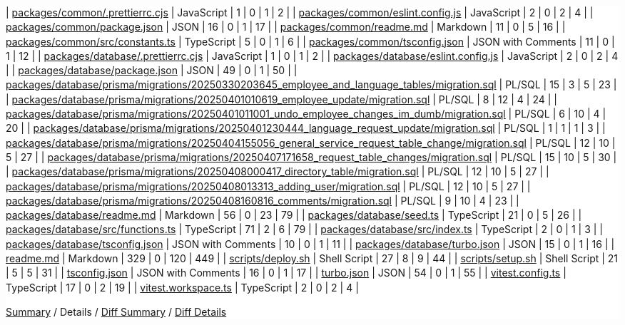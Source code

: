 | [packages/common/.prettierrc.cjs](/packages/common/.prettierrc.cjs) | JavaScript | 1 | 0 | 1 | 2 |
| [packages/common/eslint.config.js](/packages/common/eslint.config.js) | JavaScript | 2 | 0 | 2 | 4 |
| [packages/common/package.json](/packages/common/package.json) | JSON | 16 | 0 | 1 | 17 |
| [packages/common/readme.md](/packages/common/readme.md) | Markdown | 11 | 0 | 5 | 16 |
| [packages/common/src/constants.ts](/packages/common/src/constants.ts) | TypeScript | 5 | 0 | 1 | 6 |
| [packages/common/tsconfig.json](/packages/common/tsconfig.json) | JSON with Comments | 11 | 0 | 1 | 12 |
| [packages/database/.prettierrc.cjs](/packages/database/.prettierrc.cjs) | JavaScript | 1 | 0 | 1 | 2 |
| [packages/database/eslint.config.js](/packages/database/eslint.config.js) | JavaScript | 2 | 0 | 2 | 4 |
| [packages/database/package.json](/packages/database/package.json) | JSON | 49 | 0 | 1 | 50 |
| [packages/database/prisma/migrations/20250330203645\_employee\_and\_language\_tables/migration.sql](/packages/database/prisma/migrations/20250330203645_employee_and_language_tables/migration.sql) | PL/SQL | 15 | 3 | 5 | 23 |
| [packages/database/prisma/migrations/20250401010619\_employee\_update/migration.sql](/packages/database/prisma/migrations/20250401010619_employee_update/migration.sql) | PL/SQL | 8 | 12 | 4 | 24 |
| [packages/database/prisma/migrations/20250401011001\_undo\_employee\_changes\_im\_dumb/migration.sql](/packages/database/prisma/migrations/20250401011001_undo_employee_changes_im_dumb/migration.sql) | PL/SQL | 6 | 10 | 4 | 20 |
| [packages/database/prisma/migrations/20250401230444\_language\_request\_update/migration.sql](/packages/database/prisma/migrations/20250401230444_language_request_update/migration.sql) | PL/SQL | 1 | 1 | 1 | 3 |
| [packages/database/prisma/migrations/20250404155056\_general\_service\_request\_table\_change/migration.sql](/packages/database/prisma/migrations/20250404155056_general_service_request_table_change/migration.sql) | PL/SQL | 12 | 10 | 5 | 27 |
| [packages/database/prisma/migrations/20250407171658\_request\_table\_changes/migration.sql](/packages/database/prisma/migrations/20250407171658_request_table_changes/migration.sql) | PL/SQL | 15 | 10 | 5 | 30 |
| [packages/database/prisma/migrations/20250408000417\_directory\_table/migration.sql](/packages/database/prisma/migrations/20250408000417_directory_table/migration.sql) | PL/SQL | 12 | 10 | 5 | 27 |
| [packages/database/prisma/migrations/20250408013313\_adding\_user/migration.sql](/packages/database/prisma/migrations/20250408013313_adding_user/migration.sql) | PL/SQL | 12 | 10 | 5 | 27 |
| [packages/database/prisma/migrations/20250408160816\_comments/migration.sql](/packages/database/prisma/migrations/20250408160816_comments/migration.sql) | PL/SQL | 9 | 10 | 4 | 23 |
| [packages/database/readme.md](/packages/database/readme.md) | Markdown | 56 | 0 | 23 | 79 |
| [packages/database/seed.ts](/packages/database/seed.ts) | TypeScript | 21 | 0 | 5 | 26 |
| [packages/database/src/functions.ts](/packages/database/src/functions.ts) | TypeScript | 71 | 2 | 6 | 79 |
| [packages/database/src/index.ts](/packages/database/src/index.ts) | TypeScript | 2 | 0 | 1 | 3 |
| [packages/database/tsconfig.json](/packages/database/tsconfig.json) | JSON with Comments | 10 | 0 | 1 | 11 |
| [packages/database/turbo.json](/packages/database/turbo.json) | JSON | 15 | 0 | 1 | 16 |
| [readme.md](/readme.md) | Markdown | 329 | 0 | 120 | 449 |
| [scripts/deploy.sh](/scripts/deploy.sh) | Shell Script | 27 | 8 | 9 | 44 |
| [scripts/setup.sh](/scripts/setup.sh) | Shell Script | 21 | 5 | 5 | 31 |
| [tsconfig.json](/tsconfig.json) | JSON with Comments | 16 | 0 | 1 | 17 |
| [turbo.json](/turbo.json) | JSON | 54 | 0 | 1 | 55 |
| [vitest.config.ts](/vitest.config.ts) | TypeScript | 17 | 0 | 2 | 19 |
| [vitest.workspace.ts](/vitest.workspace.ts) | TypeScript | 2 | 0 | 2 | 4 |

[Summary](results.md) / Details / [Diff Summary](diff.md) / [Diff Details](diff-details.md)
